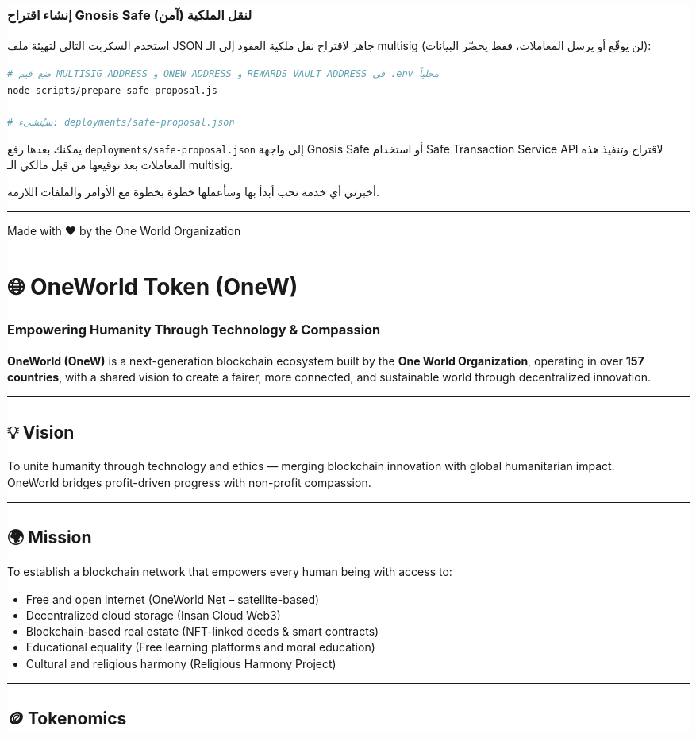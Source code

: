 ### إنشاء اقتراح Gnosis Safe لنقل الملكية (آمن)

استخدم السكربت التالي لتهيئة ملف JSON جاهز لاقتراح نقل ملكية العقود إلى الـ multisig (لن يوقّع أو يرسل المعاملات، فقط يحضّر البيانات):

```bash
# ضع قيم MULTISIG_ADDRESS و ONEW_ADDRESS و REWARDS_VAULT_ADDRESS في .env محلياً
node scripts/prepare-safe-proposal.js

# سيُنشىء: deployments/safe-proposal.json
```

يمكنك بعدها رفع `deployments/safe-proposal.json` إلى واجهة Gnosis Safe أو استخدام Safe Transaction Service API لاقتراح وتنفيذ هذه المعاملات بعد توقيعها من قبل مالكي الـ multisig.


أخبرني أي خدمة تحب أبدأ بها وسأعملها خطوة بخطوة مع الأوامر والملفات اللازمة.

---

Made with ❤️ by the One World Organization
# 🌐 OneWorld Token (OneW)

### Empowering Humanity Through Technology & Compassion

**OneWorld (OneW)** is a next-generation blockchain ecosystem built by the **One World Organization**, operating in over **157 countries**, with a shared vision to create a fairer, more connected, and sustainable world through decentralized innovation.

---

## 💡 Vision

To unite humanity through technology and ethics — merging blockchain innovation with global humanitarian impact.  
OneWorld bridges profit-driven progress with non-profit compassion.

---

## 🌍 Mission

To establish a blockchain network that empowers every human being with access to:

- Free and open internet (OneWorld Net – satellite-based)
- Decentralized cloud storage (Insan Cloud Web3)
- Blockchain-based real estate (NFT-linked deeds & smart contracts)
- Educational equality (Free learning platforms and moral education)
- Cultural and religious harmony (Religious Harmony Project)

---

## 🪙 Tokenomics
